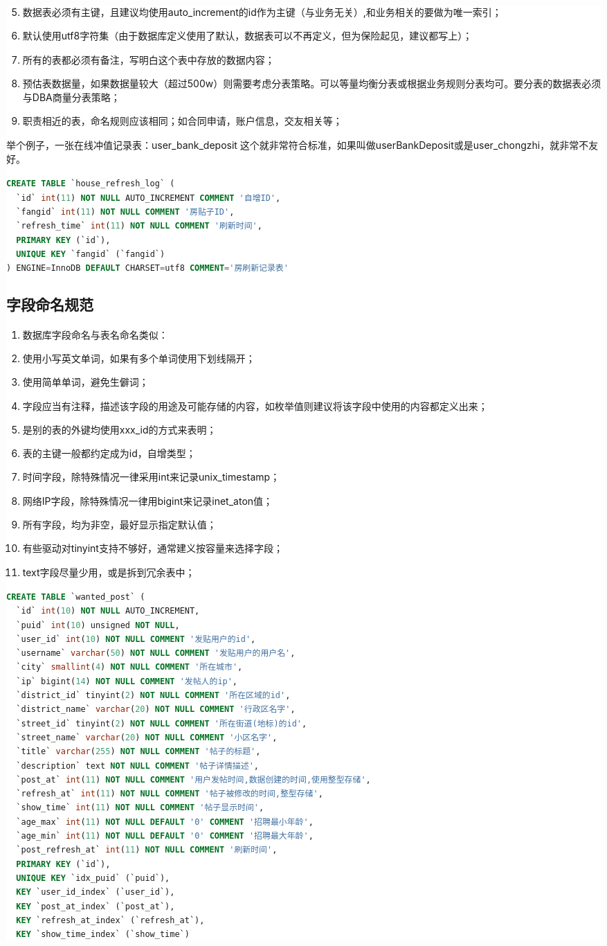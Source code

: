 5. 数据表必须有主键，且建议均使用auto_increment的id作为主键（与业务无关）,和业务相关的要做为唯一索引；

6. 默认使用utf8字符集（由于数据库定义使用了默认，数据表可以不再定义，但为保险起见，建议都写上）；

7. 所有的表都必须有备注，写明白这个表中存放的数据内容；

8. 预估表数据量，如果数据量较大（超过500w）则需要考虑分表策略。可以等量均衡分表或根据业务规则分表均可。要分表的数据表必须与DBA商量分表策略；

9. 职责相近的表，命名规则应该相同；如合同申请，账户信息，交友相关等；

举个例子，一张在线冲值记录表：user_bank_deposit 这个就非常符合标准，如果叫做userBankDeposit或是user_chongzhi，就非常不友好。

```sql
CREATE TABLE `house_refresh_log` (
  `id` int(11) NOT NULL AUTO_INCREMENT COMMENT '自增ID',
  `fangid` int(11) NOT NULL COMMENT '房贴子ID',
  `refresh_time` int(11) NOT NULL COMMENT '刷新时间',
  PRIMARY KEY (`id`),
  UNIQUE KEY `fangid` (`fangid`)
) ENGINE=InnoDB DEFAULT CHARSET=utf8 COMMENT='房刷新记录表'
```

## 字段命名规范

1. 数据库字段命名与表名命名类似：

2. 使用小写英文单词，如果有多个单词使用下划线隔开；

3. 使用简单单词，避免生僻词；

4. 字段应当有注释，描述该字段的用途及可能存储的内容，如枚举值则建议将该字段中使用的内容都定义出来；

5. 是别的表的外键均使用xxx_id的方式来表明；

6. 表的主键一般都约定成为id，自增类型；

7. 时间字段，除特殊情况一律采用int来记录unix_timestamp；

8. 网络IP字段，除特殊情况一律用bigint来记录inet_aton值；

9. 所有字段，均为非空，最好显示指定默认值；

10. 有些驱动对tinyint支持不够好，通常建义按容量来选择字段；

11. text字段尽量少用，或是拆到冗余表中；

```sql
CREATE TABLE `wanted_post` (
  `id` int(10) NOT NULL AUTO_INCREMENT,
  `puid` int(10) unsigned NOT NULL,
  `user_id` int(10) NOT NULL COMMENT '发贴用户的id',
  `username` varchar(50) NOT NULL COMMENT '发贴用户的用户名',
  `city` smallint(4) NOT NULL COMMENT '所在城市',
  `ip` bigint(14) NOT NULL COMMENT '发帖人的ip',
  `district_id` tinyint(2) NOT NULL COMMENT '所在区域的id',
  `district_name` varchar(20) NOT NULL COMMENT '行政区名字',
  `street_id` tinyint(2) NOT NULL COMMENT '所在街道(地标)的id',
  `street_name` varchar(20) NOT NULL COMMENT '小区名字',
  `title` varchar(255) NOT NULL COMMENT '帖子的标题',
  `description` text NOT NULL COMMENT '帖子详情描述',
  `post_at` int(11) NOT NULL COMMENT '用户发帖时间,数据创建的时间,使用整型存储',
  `refresh_at` int(11) NOT NULL COMMENT '帖子被修改的时间,整型存储',
  `show_time` int(11) NOT NULL COMMENT '帖子显示时间',
  `age_max` int(11) NOT NULL DEFAULT '0' COMMENT '招聘最小年龄',
  `age_min` int(11) NOT NULL DEFAULT '0' COMMENT '招聘最大年龄',
  `post_refresh_at` int(11) NOT NULL COMMENT '刷新时间',
  PRIMARY KEY (`id`),
  UNIQUE KEY `idx_puid` (`puid`),
  KEY `user_id_index` (`user_id`),
  KEY `post_at_index` (`post_at`),
  KEY `refresh_at_index` (`refresh_at`),
  KEY `show_time_index` (`show_time`)
```
